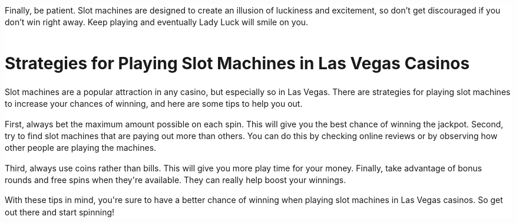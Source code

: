 Finally, be patient. Slot machines are designed to create an illusion of luckiness and excitement, so don’t get discouraged if you don’t win right away. Keep playing and eventually Lady Luck will smile on you.

#  Strategies for Playing Slot Machines in Las Vegas Casinos

Slot machines are a popular attraction in any casino, but especially so in Las Vegas. There are strategies for playing slot machines to increase your chances of winning, and here are some tips to help you out.

First, always bet the maximum amount possible on each spin. This will give you the best chance of winning the jackpot. Second, try to find slot machines that are paying out more than others. You can do this by checking online reviews or by observing how other people are playing the machines.

Third, always use coins rather than bills. This will give you more play time for your money. Finally, take advantage of bonus rounds and free spins when they're available. They can really help boost your winnings.

With these tips in mind, you're sure to have a better chance of winning when playing slot machines in Las Vegas casinos. So get out there and start spinning!